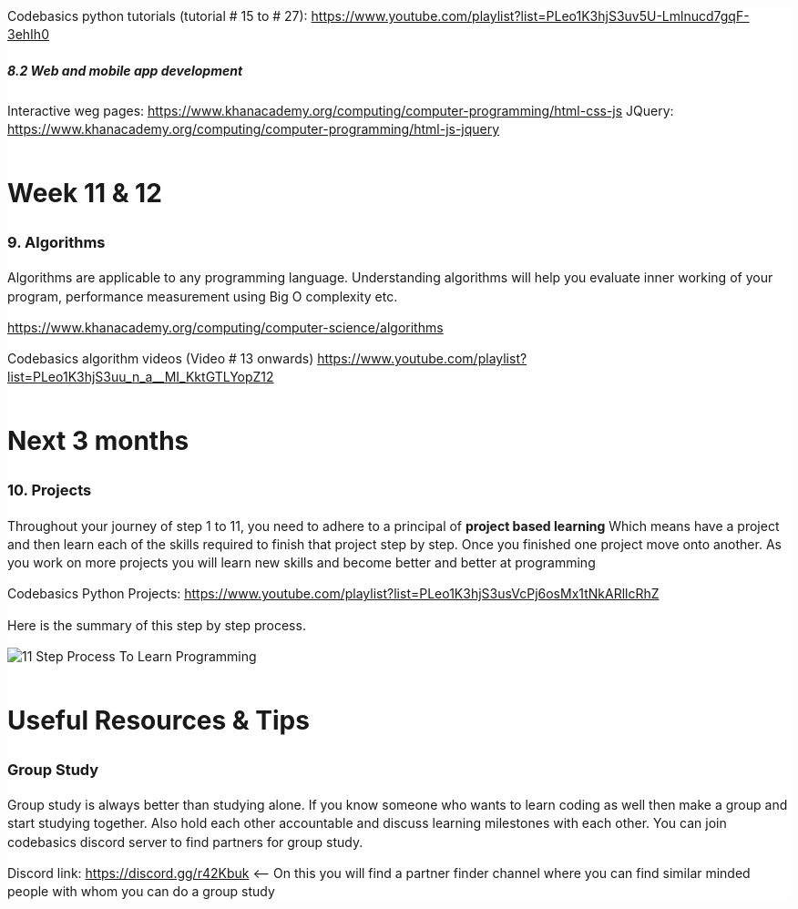 Codebasics python tutorials (tutorial # 15 to # 27): <https://www.youtube.com/playlist?list=PLeo1K3hjS3uv5U-Lmlnucd7gqF-3ehIh0>

##### 8.2 Web and mobile app development

Interactive weg pages: <https://www.khanacademy.org/computing/computer-programming/html-css-js>
JQuery: <https://www.khanacademy.org/computing/computer-programming/html-js-jquery>

# Week 11 & 12

### 9. Algorithms

Algorithms are applicable to any programming language. Understanding algorithms will help you evaluate
inner working of your program, performance measurement using Big O complexity etc.

<https://www.khanacademy.org/computing/computer-science/algorithms>

Codebasics algorithm videos (Video # 13 onwards) <https://www.youtube.com/playlist?list=PLeo1K3hjS3uu_n_a__MI_KktGTLYopZ12>

# Next 3 months

### 10. Projects

Throughout your journey of step 1 to 11, you need to adhere to a principal of **project based learning**
Which means have a project and then learn each of the skills required to finish that project step by step.
Once you finished one project move onto another. As you work on more projects you will learn new skills
and become better and better at programming

Codebasics Python Projects: <https://www.youtube.com/playlist?list=PLeo1K3hjS3usVcPj6osMx1tNkARllcRhZ>

Here is the summary of this step by step process.

![11 Step Process To Learn Programming](https://raw.githubusercontent.com/codebasics/py/master/TechTopics/CodingRoadmap2020/11_steps_learn_programming.png)

# Useful Resources & Tips

### Group Study

Group study is always better than studying alone. If you know someone who wants to learn coding as well then make a group and start studying together. Also hold each other accountable and discuss learning milestones with each other. You can join codebasics discord server to find partners for group study.

Discord link: <https://discord.gg/r42Kbuk> <-- On this you will find a partner finder channel where you can find similar minded people with whom you can do a group study
